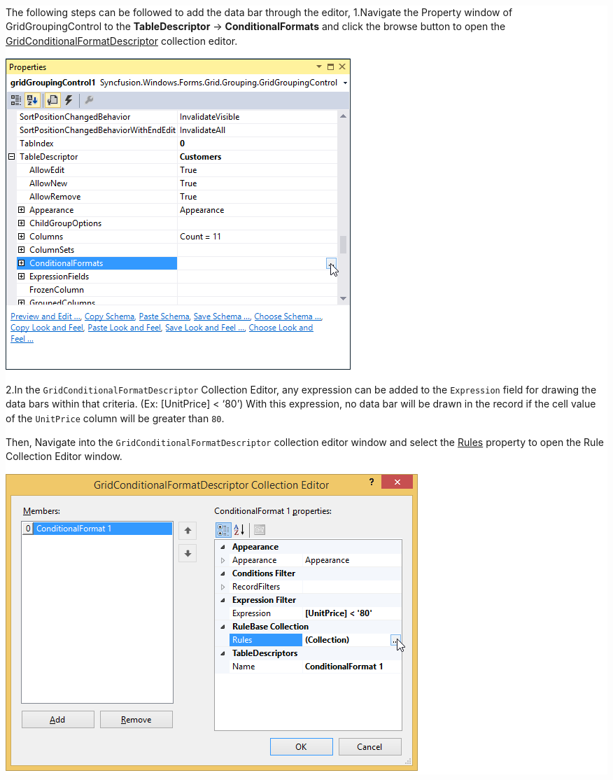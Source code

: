 The following steps can be followed to add the data bar through the editor,
1.Navigate the Property window of GridGroupingControl to the **TableDescriptor** -> **ConditionalFormats** and click the browse button to open the [GridConditionalFormatDescriptor](https://help.syncfusion.com/cr/windowsforms/Syncfusion.Windows.Forms.Grid.Grouping.GridConditionalFormatDescriptor.html) collection editor.

![Data-Bar_img2](Data-Bar_images/Data-Bar_img2.png)

2.In the `GridConditionalFormatDescriptor` Collection Editor, any expression can be added to the `Expression` field for drawing the data bars within that criteria. (Ex: [UnitPrice] < ‘80’) With this expression, no data bar will be drawn in the record if the cell value of the `UnitPrice` column will be greater than `80`.

Then, Navigate into the `GridConditionalFormatDescriptor` collection editor window and select the [Rules](https://help.syncfusion.com/cr/windowsforms/Syncfusion.Windows.Forms.Grid.Grouping.GridConditionalFormatDescriptor.html#Syncfusion_Windows_Forms_Grid_Grouping_GridConditionalFormatDescriptor_Rules) property to open the Rule Collection Editor window.  

![Data-Bar_img3](Data-Bar_images/Data-Bar_img3.png)
